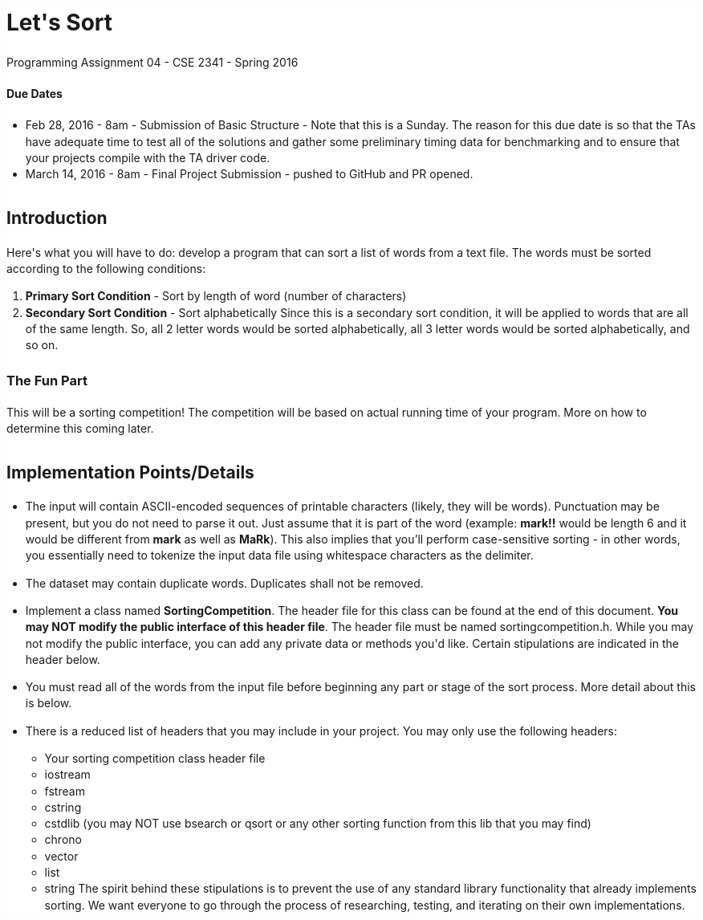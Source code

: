 # Let's Sort
Programming Assignment 04 - CSE 2341 - Spring 2016

#### Due Dates
+ Feb 28, 2016 - 8am - Submission of Basic Structure - Note that this is a Sunday.  The reason for this due date is so that the TAs have adequate time to test all of the solutions and gather some preliminary timing data for benchmarking and to ensure that your projects compile with the TA driver code.
+ March 14, 2016 - 8am - Final Project Submission - pushed to GitHub and PR opened. 

## Introduction
Here's what you will have to do:  develop a program that can sort a list of words from a text file.  The words must be sorted according to the following conditions:

1. **Primary Sort Condition** - Sort by length of word (number of characters)
2. **Secondary Sort Condition** - Sort alphabetically
    Since this is a secondary sort condition, it will be applied to words that are all of the same length. So, all 2 letter words would be sorted alphabetically, all 3 letter words would be sorted alphabetically, and so on.

### The Fun Part
This will be a sorting competition!  The competition will be based on actual running time of your program. More on how to determine this coming later.

## Implementation Points/Details
+ The input will contain ASCII-encoded sequences of printable characters (likely, they will be words). Punctuation may be present, but you do not need to parse it out. Just assume that it is part of the word (example: **mark!!** would be length 6 and it would be different from **mark** as well as **MaRk**). This also implies that you’ll perform case-sensitive sorting - in other words, you essentially need to tokenize the input data file using whitespace characters as the delimiter.

+ The dataset may contain duplicate words.  Duplicates shall not be removed.

+ Implement a class named **SortingCompetition**. The header file for this class can be found at the end of this document. **You may NOT modify the public interface of this header file**. The header file must be named sortingcompetition.h.  While you may not modify the public interface, you can add any private data or methods you'd like. Certain stipulations are indicated in the header below.

+ You must read all of the words from the input file before beginning any part or stage of the sort process. More detail about this is below.

+ There is a reduced list of headers that you may include in your project.  You may only use the following headers:
    + Your sorting competition class header file
    + iostream
    + fstream
    + cstring
    + cstdlib (you may NOT use bsearch or qsort or any other sorting function from this lib that you may find)
    + chrono
    + vector
    + list
    + string
The spirit behind these stipulations is to prevent the use of any standard library functionality that already implements sorting.  We want everyone to go through the process of researching, testing, and iterating on their own implementations.  
